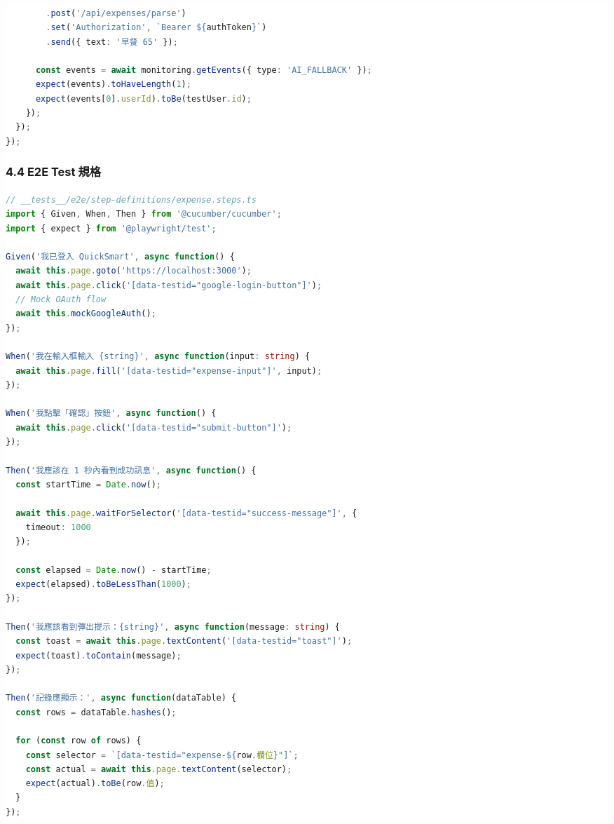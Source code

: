 ```typescript
        .post('/api/expenses/parse')
        .set('Authorization', `Bearer ${authToken}`)
        .send({ text: '早餐 65' });

      const events = await monitoring.getEvents({ type: 'AI_FALLBACK' });
      expect(events).toHaveLength(1);
      expect(events[0].userId).toBe(testUser.id);
    });
  });
});
```

### 4.4 E2E Test 規格

```typescript
// __tests__/e2e/step-definitions/expense.steps.ts
import { Given, When, Then } from '@cucumber/cucumber';
import { expect } from '@playwright/test';

Given('我已登入 QuickSmart', async function() {
  await this.page.goto('https://localhost:3000');
  await this.page.click('[data-testid="google-login-button"]');
  // Mock OAuth flow
  await this.mockGoogleAuth();
});

When('我在輸入框輸入 {string}', async function(input: string) {
  await this.page.fill('[data-testid="expense-input"]', input);
});

When('我點擊「確認」按鈕', async function() {
  await this.page.click('[data-testid="submit-button"]');
});

Then('我應該在 1 秒內看到成功訊息', async function() {
  const startTime = Date.now();

  await this.page.waitForSelector('[data-testid="success-message"]', {
    timeout: 1000
  });

  const elapsed = Date.now() - startTime;
  expect(elapsed).toBeLessThan(1000);
});

Then('我應該看到彈出提示：{string}', async function(message: string) {
  const toast = await this.page.textContent('[data-testid="toast"]');
  expect(toast).toContain(message);
});

Then('記錄應顯示：', async function(dataTable) {
  const rows = dataTable.hashes();

  for (const row of rows) {
    const selector = `[data-testid="expense-${row.欄位}"]`;
    const actual = await this.page.textContent(selector);
    expect(actual).toBe(row.值);
  }
});
```
